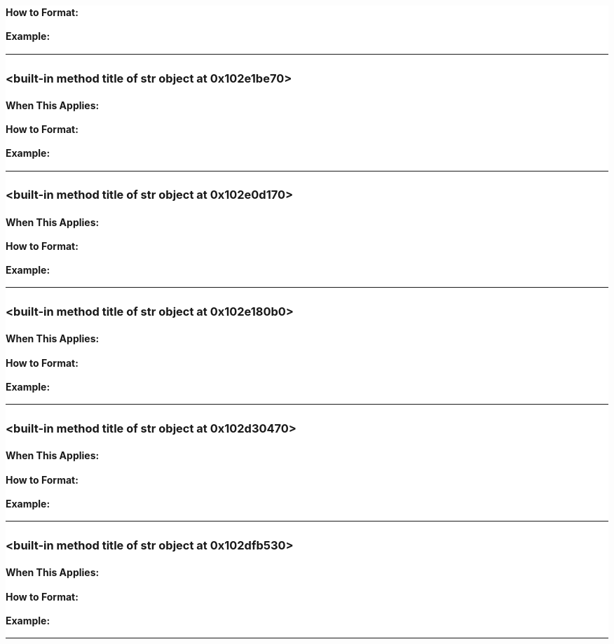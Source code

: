 **How to Format:** 

**Example:** 


---

### <built-in method title of str object at 0x102e1be70>

**When This Applies:** 

**How to Format:** 

**Example:** 


---

### <built-in method title of str object at 0x102e0d170>

**When This Applies:** 

**How to Format:** 

**Example:** 


---

### <built-in method title of str object at 0x102e180b0>

**When This Applies:** 

**How to Format:** 

**Example:** 


---

### <built-in method title of str object at 0x102d30470>

**When This Applies:** 

**How to Format:** 

**Example:** 


---

### <built-in method title of str object at 0x102dfb530>

**When This Applies:** 

**How to Format:** 

**Example:** 


---
